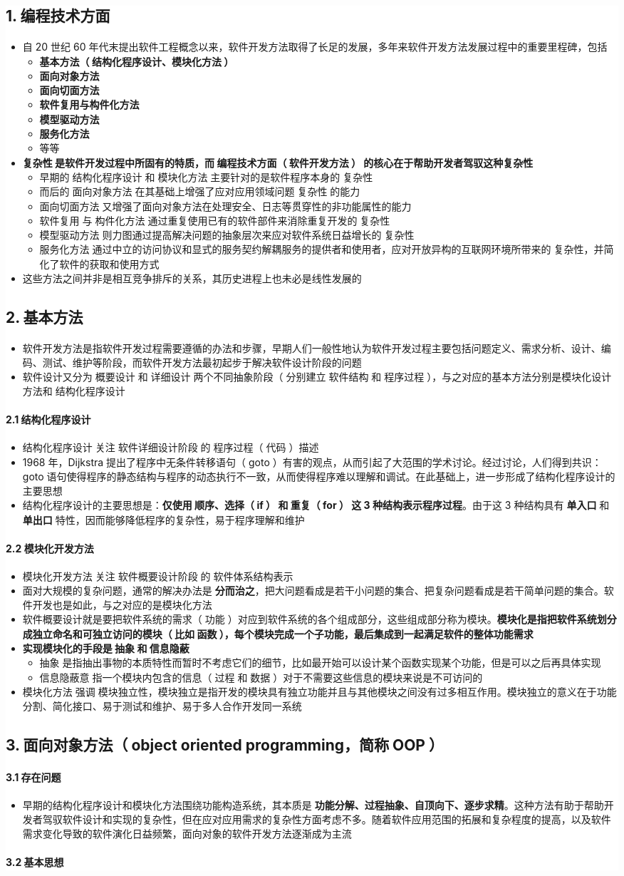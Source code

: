 ## 1. 编程技术方面

- 自 20 世纪 60 年代末提出软件工程概念以来，软件开发方法取得了长足的发展，多年来软件开发方法发展过程中的重要里程碑，包括
  - **基本方法（ 结构化程序设计、模块化方法 ）**
  - **面向对象方法**
  - **面向切面方法**
  - **软件复用与构件化方法**
  - **模型驱动方法**
  - **服务化方法**
  - 等等
- **复杂性 是软件开发过程中所固有的特质，而 编程技术方面（ 软件开发方法 ） 的核心在于帮助开发者驾驭这种复杂性**
  - 早期的 结构化程序设计 和 模块化方法 主要针对的是软件程序本身的 复杂性
  - 而后的 面向对象方法 在其基础上增强了应对应用领域问题 复杂性 的能力
  - 面向切面方法 又增强了面向对象方法在处理安全、日志等贯穿性的非功能属性的能力
  - 软件复用 与 构件化方法 通过重复使用已有的软件部件来消除重复开发的 复杂性
  - 模型驱动方法 则力图通过提高解决问题的抽象层次来应对软件系统日益增长的 复杂性
  - 服务化方法 通过中立的访问协议和显式的服务契约解耦服务的提供者和使用者，应对开放异构的互联网环境所带来的 复杂性，并简化了软件的获取和使用方式
- 这些方法之间并非是相互竞争排斥的关系，其历史进程上也未必是线性发展的

## 2. 基本方法

- 软件开发方法是指软件开发过程需要遵循的办法和步骤，早期人们一般性地认为软件开发过程主要包括问题定义、需求分析、设计、编码、测试、维护等阶段，而软件开发方法最初起步于解决软件设计阶段的问题
- 软件设计又分为 概要设计 和 详细设计 两个不同抽象阶段（ 分别建立 软件结构 和 程序过程 ），与之对应的基本方法分别是模块化设计方法和 结构化程序设计

#### 2.1 结构化程序设计

- 结构化程序设计 关注 软件详细设计阶段 的 程序过程（ 代码 ）描述
- 1968 年，Dijkstra 提出了程序中无条件转移语句（ goto ）有害的观点，从而引起了大范围的学术讨论。经过讨论，人们得到共识：goto 语句使得程序的静态结构与程序的动态执行不一致，从而使得程序难以理解和调试。在此基础上，进一步形成了结构化程序设计的主要思想
- 结构化程序设计的主要思想是：**仅使用 顺序、选择（ if ） 和 重复（ for ） 这 3 种结构表示程序过程**。由于这 3 种结构具有 **单入口** 和 **单出口** 特性，因而能够降低程序的复杂性，易于程序理解和维护

#### 2.2 模块化开发方法

- 模块化开发方法 关注 软件概要设计阶段 的 软件体系结构表示
- 面对大规模的复杂问题，通常的解决办法是 **分而治之**，把大问题看成是若干小问题的集合、把复杂问题看成是若干简单问题的集合。软件开发也是如此，与之对应的是模块化方法
- 软件概要设计就是要把软件系统的需求（ 功能 ）对应到软件系统的各个组成部分，这些组成部分称为模块。**模块化是指把软件系统划分成独立命名和可独立访问的模块（ 比如 函数 ），每个模块完成一个子功能，最后集成到一起满足软件的整体功能需求**
- **实现模块化的手段是 抽象 和 信息隐蔽**
  - 抽象 是指抽出事物的本质特性而暂时不考虑它们的细节，比如最开始可以设计某个函数实现某个功能，但是可以之后再具体实现
  - 信息隐蔽意 指一个模块内包含的信息（ 过程 和 数据 ）对于不需要这些信息的模块来说是不可访问的
- 模块化方法 强调 模块独立性，模块独立是指开发的模块具有独立功能并且与其他模块之间没有过多相互作用。模块独立的意义在于功能分割、简化接口、易于测试和维护、易于多人合作开发同一系统

## 3. 面向对象方法（ object oriented programming，简称 OOP ）

#### 3.1 存在问题

- 早期的结构化程序设计和模块化方法围绕功能构造系统，其本质是 **功能分解、过程抽象、自顶向下、逐步求精**。这种方法有助于帮助开发者驾驭软件设计和实现的复杂性，但在应对应用需求的复杂性方面考虑不多。随着软件应用范围的拓展和复杂程度的提高，以及软件需求变化导致的软件演化日益频繁，面向对象的软件开发方法逐渐成为主流

#### 3.2 基本思想
